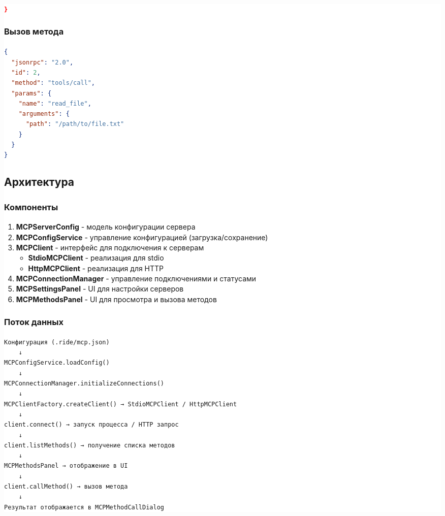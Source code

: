 ```json
}
```

### Вызов метода

```json
{
  "jsonrpc": "2.0",
  "id": 2,
  "method": "tools/call",
  "params": {
    "name": "read_file",
    "arguments": {
      "path": "/path/to/file.txt"
    }
  }
}
```

## Архитектура

### Компоненты

1. **MCPServerConfig** - модель конфигурации сервера
2. **MCPConfigService** - управление конфигурацией (загрузка/сохранение)
3. **MCPClient** - интерфейс для подключения к серверам
   - **StdioMCPClient** - реализация для stdio
   - **HttpMCPClient** - реализация для HTTP
4. **MCPConnectionManager** - управление подключениями и статусами
5. **MCPSettingsPanel** - UI для настройки серверов
6. **MCPMethodsPanel** - UI для просмотра и вызова методов

### Поток данных

```
Конфигурация (.ride/mcp.json)
    ↓
MCPConfigService.loadConfig()
    ↓
MCPConnectionManager.initializeConnections()
    ↓
MCPClientFactory.createClient() → StdioMCPClient / HttpMCPClient
    ↓
client.connect() → запуск процесса / HTTP запрос
    ↓
client.listMethods() → получение списка методов
    ↓
MCPMethodsPanel → отображение в UI
    ↓
client.callMethod() → вызов метода
    ↓
Результат отображается в MCPMethodCallDialog
```
